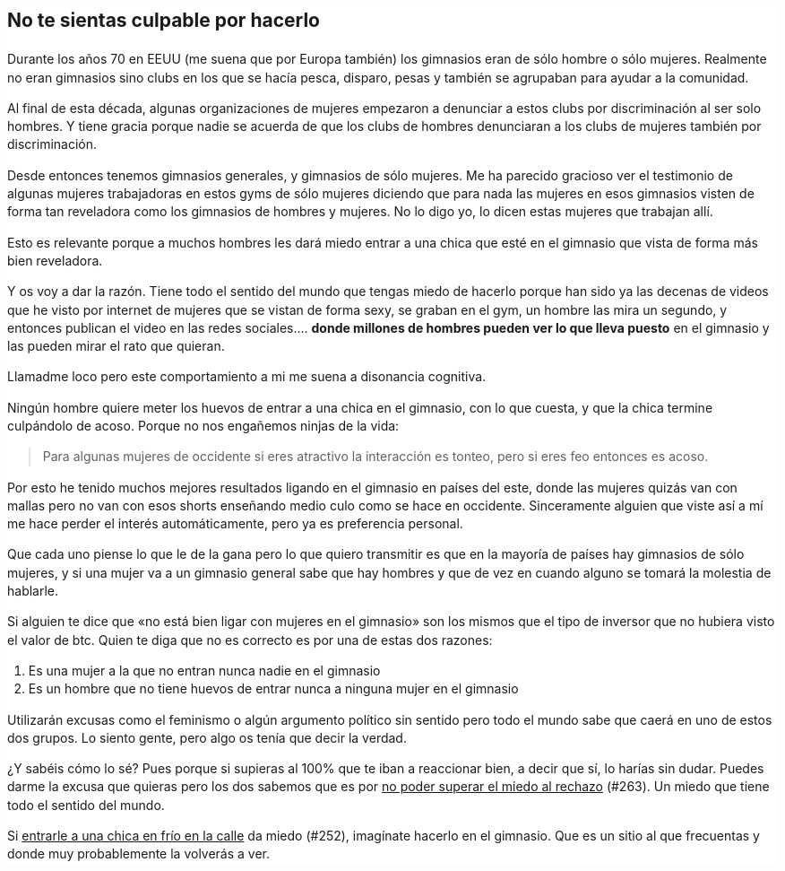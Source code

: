 ## No te sientas culpable por hacerlo

Durante los años 70 en EEUU (me suena que por Europa también) los gimnasios eran de sólo hombre o sólo mujeres. Realmente no eran gimnasios sino clubs en los que se hacía pesca, disparo, pesas y también se agrupaban para ayudar a la comunidad.

Al final de esta década, algunas organizaciones de mujeres empezaron a denunciar a estos clubs por discriminación al ser solo hombres. Y tiene gracia porque nadie se acuerda de que los clubs de hombres denunciaran a los clubs de mujeres también por discriminación.

Desde entonces tenemos gimnasios generales, y gimnasios de sólo mujeres. Me ha parecido gracioso ver el testimonio de algunas mujeres trabajadoras en estos gyms de sólo mujeres diciendo que para nada las mujeres en esos gimnasios visten de forma tan reveladora como los gimnasios de hombres y mujeres. No lo digo yo, lo dicen estas mujeres que trabajan allí.

Esto es relevante porque a muchos hombres les dará miedo entrar a una chica que esté en el gimnasio que vista de forma más bien reveladora.

Y os voy a dar la razón. Tiene todo el sentido del mundo que tengas miedo de hacerlo porque han sido ya las decenas de videos que he visto por internet de mujeres que se vistan de forma sexy, se graban en el gym, un hombre las mira un segundo, y entonces publican el video en las redes sociales…. **donde millones de hombres pueden ver lo que lleva puesto** en el gimnasio y las pueden mirar el rato que quieran.

Llamadme loco pero este comportamiento a mi me suena a disonancia cognitiva.

Ningún hombre quiere meter los huevos de entrar a una chica en el gimnasio, con lo que cuesta, y que la chica termine culpándolo de acoso. Porque no nos engañemos ninjas de la vida:

> Para algunas mujeres de occidente si eres atractivo la interacción es tonteo, pero si eres feo entonces es acoso.

Por esto he tenido muchos mejores resultados ligando en el gimnasio en países del este, donde las mujeres quizás van con mallas pero no van con esos shorts enseñando medio culo como se hace en occidente. Sinceramente alguien que viste así a mí me hace perder el interés automáticamente, pero ya es preferencia personal.

Que cada uno piense lo que le de la gana pero lo que quiero transmitir es que en la mayoría de países hay gimnasios de sólo mujeres, y si una mujer va a un gimnasio general sabe que hay hombres y que de vez en cuando alguno se tomará la molestia de hablarle.

Si alguien te dice que «no está bien ligar con mujeres en el gimnasio» son los mismos que el tipo de inversor que no hubiera visto el valor de btc. Quien te diga que no es correcto es por una de estas dos razones:

1.  Es una mujer a la que no entran nunca nadie en el gimnasio
2.  Es un hombre que no tiene huevos de entrar nunca a ninguna mujer en el gimnasio

Utilizarán excusas como el feminismo o algún argumento político sin sentido pero todo el mundo sabe que caerá en uno de estos dos grupos. Lo siento gente, pero algo os tenía que decir la verdad.

¿Y sabéis cómo lo sé? Pues porque si supieras al 100% que te iban a reaccionar bien, a decir que sí, lo harías sin dudar. Puedes darme la excusa que quieras pero los dos sabemos que es por [no poder superar el miedo al rechazo](./superar-el-miedo-al-rechazo) (#263). Un miedo que tiene todo el sentido del mundo.

Si [entrarle a una chica en frío en la calle](./como-entrarle-a-una-chica) da miedo (#252), imagínate hacerlo en el gimnasio. Que es un sitio al que frecuentas y donde muy probablemente la volverás a ver.
